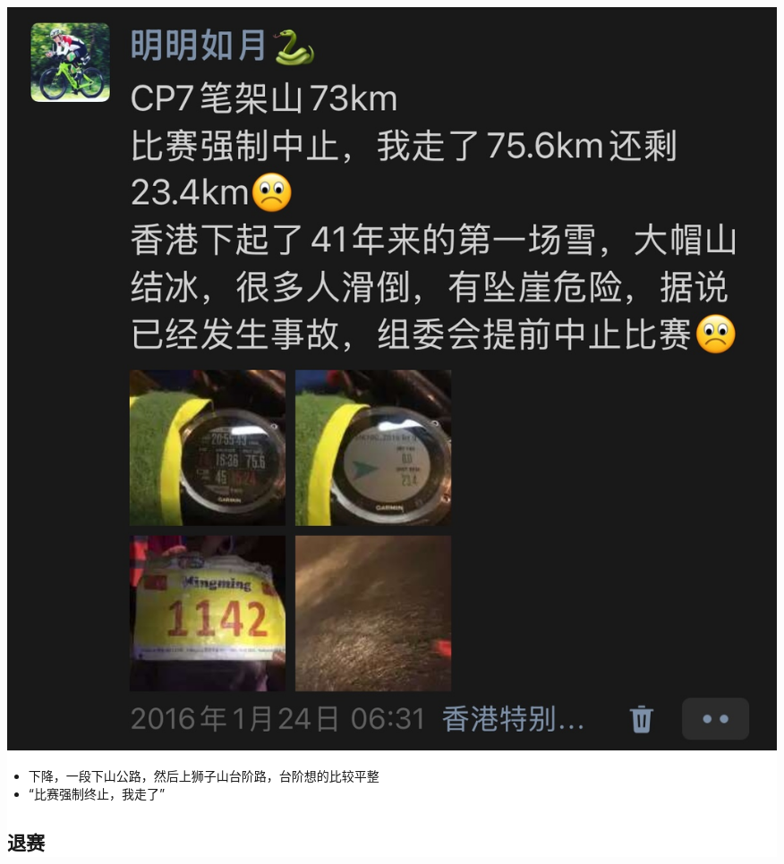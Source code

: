 ![](../images/2016-01-21-hk100_2016/2016_cp7.jpg)

- 下降，一段下山公路，然后上狮子山台阶路，台阶想的比较平整
- “比赛强制终止，我走了”

## 退赛
